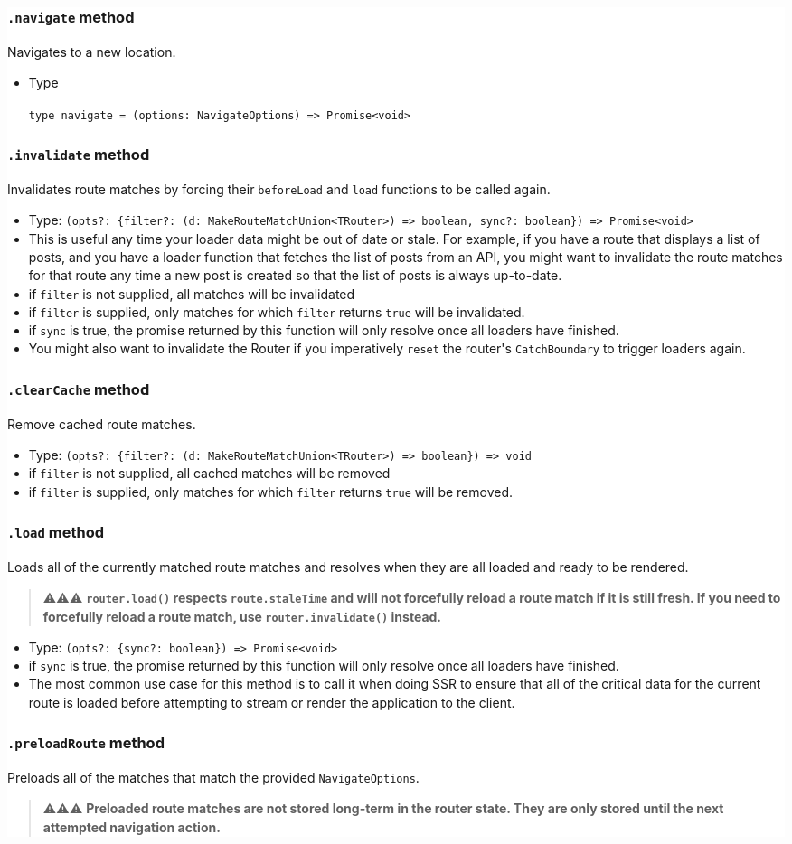 ### `.navigate` method

Navigates to a new location.

- Type
  ```tsx
  type navigate = (options: NavigateOptions) => Promise<void>
  ```

### `.invalidate` method

Invalidates route matches by forcing their `beforeLoad` and `load` functions to be called again.

- Type: `(opts?: {filter?: (d: MakeRouteMatchUnion<TRouter>) => boolean, sync?: boolean}) => Promise<void>`
- This is useful any time your loader data might be out of date or stale. For example, if you have a route that displays a list of posts, and you have a loader function that fetches the list of posts from an API, you might want to invalidate the route matches for that route any time a new post is created so that the list of posts is always up-to-date.
- if `filter` is not supplied, all matches will be invalidated
- if `filter` is supplied, only matches for which `filter` returns `true` will be invalidated.
- if `sync` is true, the promise returned by this function will only resolve once all loaders have finished.
- You might also want to invalidate the Router if you imperatively `reset` the router's `CatchBoundary` to trigger loaders again.

### `.clearCache` method

Remove cached route matches.

- Type: `(opts?: {filter?: (d: MakeRouteMatchUnion<TRouter>) => boolean}) => void`
- if `filter` is not supplied, all cached matches will be removed
- if `filter` is supplied, only matches for which `filter` returns `true` will be removed.

### `.load` method

Loads all of the currently matched route matches and resolves when they are all loaded and ready to be rendered.

> ⚠️⚠️⚠️ **`router.load()` respects `route.staleTime` and will not forcefully reload a route match if it is still fresh. If you need to forcefully reload a route match, use `router.invalidate()` instead.**

- Type: `(opts?: {sync?: boolean}) => Promise<void>`
- if `sync` is true, the promise returned by this function will only resolve once all loaders have finished.
- The most common use case for this method is to call it when doing SSR to ensure that all of the critical data for the current route is loaded before attempting to stream or render the application to the client.

### `.preloadRoute` method

Preloads all of the matches that match the provided `NavigateOptions`.

> ⚠️⚠️⚠️ **Preloaded route matches are not stored long-term in the router state. They are only stored until the next attempted navigation action.**
